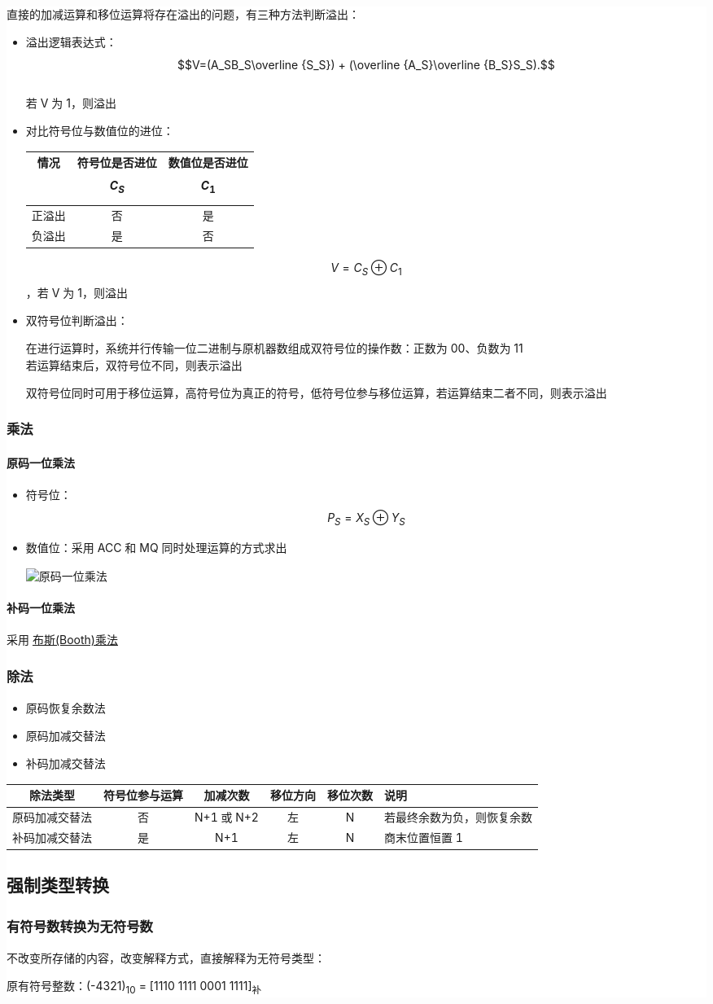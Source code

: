 直接的加减运算和移位运算将存在溢出的问题，有三种方法判断溢出：

* 溢出逻辑表达式：
$$V=(A_SB_S\overline {S_S}) + (\overline {A_S}\overline {B_S}S_S).$$  
若 V 为 1，则溢出

* 对比符号位与数值位的进位：  
  
    情况 | 符号位是否进位$$C_S$$ | 数值位是否进位$$C_1$$
    :-: | :-: | :-: 
    正溢出 | 否 | 是
    负溢出 | 是 | 否
  
  $$V=C_S\oplus C_1$$，若 V 为 1，则溢出

* 双符号位判断溢出：  
  
  在进行运算时，系统并行传输一位二进制与原机器数组成双符号位的操作数：正数为 00、负数为 11  
  若运算结束后，双符号位不同，则表示溢出  
  
  双符号位同时可用于移位运算，高符号位为真正的符号，低符号位参与移位运算，若运算结束二者不同，则表示溢出

### 乘法

#### 原码一位乘法

* 符号位：$$P_S=X_S\oplus Y_S$$

* 数值位：采用 ACC 和 MQ 同时处理运算的方式求出  
  
  ![原码一位乘法](https://zoharyips.github.io/images/posts/原码一位乘法.png "原码一位乘法")

#### 补码一位乘法

采用 [布斯(Booth)乘法](https://baike.baidu.com/item/布斯乘法算法)

### 除法

* 原码恢复余数法

* 原码加减交替法

* 补码加减交替法

除法类型 | 符号位参与运算 | 加减次数 | 移位方向 | 移位次数 | 说明
:-: | :-: | :-: | :-: | :-: | :-
原码加减交替法 | 否 | N+1 或 N+2 | 左 | N | 若最终余数为负，则恢复余数
补码加减交替法 | 是 | N+1 | 左 | N | 商末位置恒置 1

## 强制类型转换

### 有符号数转换为无符号数

不改变所存储的内容，改变解释方式，直接解释为无符号类型：

原有符号整数：(-4321)<sub>10</sub> = [1110 1111 0001 1111]‬<sub>补</sub>
